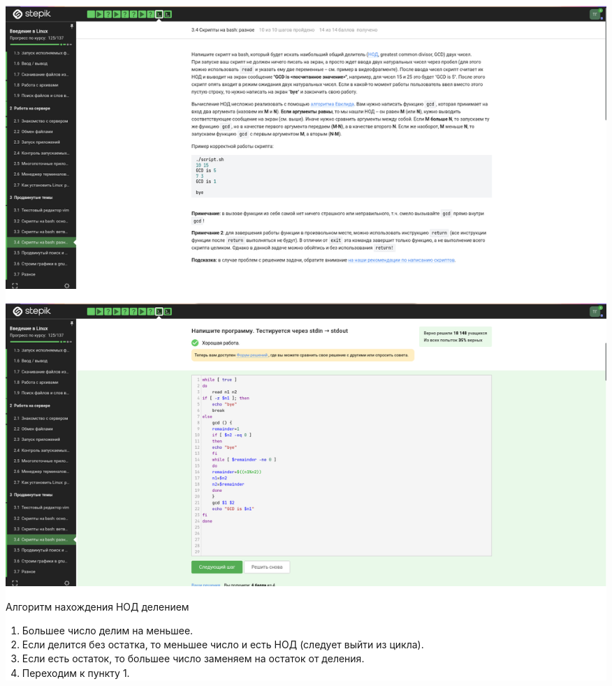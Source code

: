 ![Задание 18](image/18.png)


![Задание 18](image/19.png)

Алгоритм нахождения НОД делением

1. Большее число делим на меньшее.
2. Если делится без остатка, то меньшее число и есть НОД (следует выйти из цикла).
3. Если есть остаток, то большее число заменяем на остаток от деления.
4. Переходим к пункту 1.
